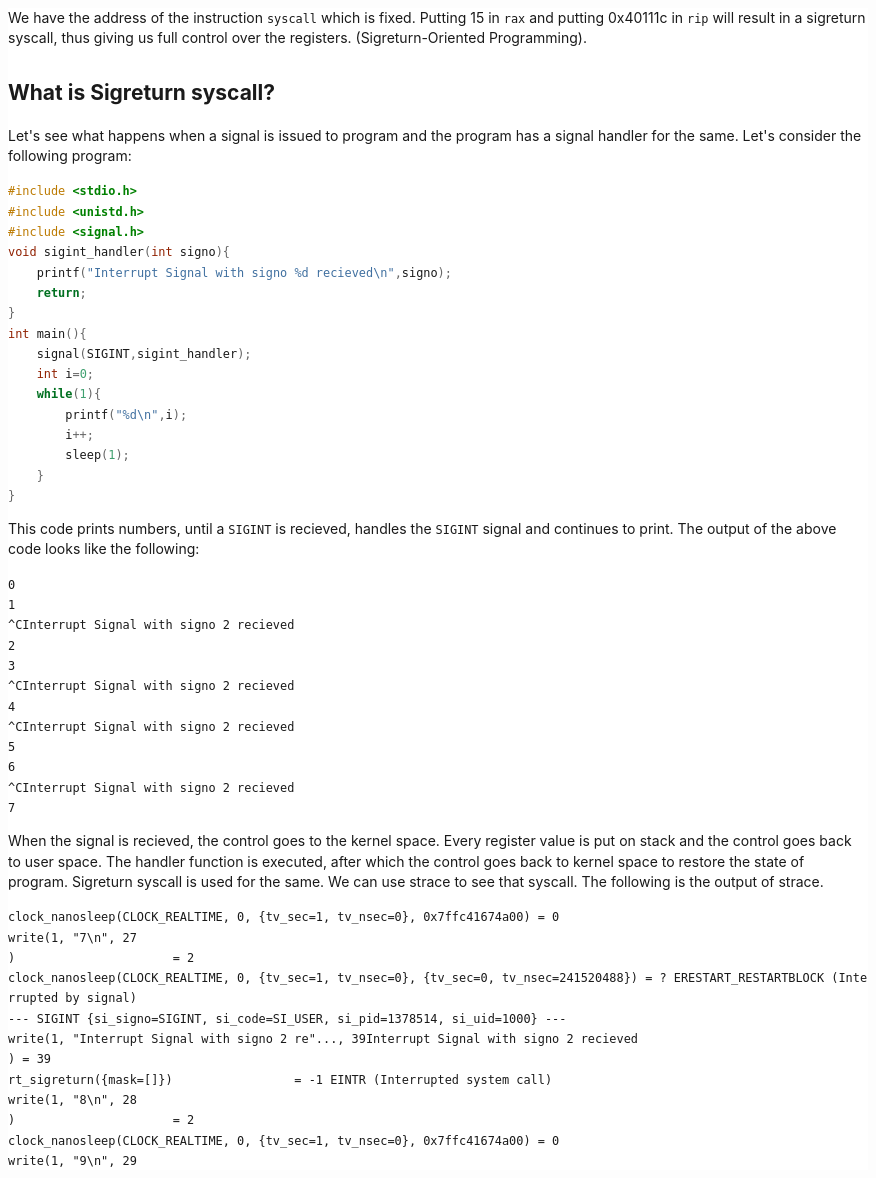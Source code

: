We have the address of the instruction `syscall` which is fixed.
Putting 15 in `rax` and putting 0x40111c in `rip` will result in a sigreturn syscall,
thus giving us full control over the registers. (Sigreturn-Oriented Programming).

## What is Sigreturn syscall?


Let's see what happens when a signal is issued to program and the program has a signal handler for the same.
Let's consider the following program:
```c
#include <stdio.h>
#include <unistd.h>
#include <signal.h>
void sigint_handler(int signo){
    printf("Interrupt Signal with signo %d recieved\n",signo);
    return;
}
int main(){
	signal(SIGINT,sigint_handler);
    int i=0;
    while(1){
        printf("%d\n",i);
        i++;
        sleep(1);
    }
}
```
This code prints numbers, until a `SIGINT` is recieved, handles the `SIGINT` signal and continues to print.
The output of the above code looks like the following:
```
0
1
^CInterrupt Signal with signo 2 recieved
2
3
^CInterrupt Signal with signo 2 recieved
4
^CInterrupt Signal with signo 2 recieved
5
6
^CInterrupt Signal with signo 2 recieved
7
```
When the signal is recieved, the control goes to the kernel space.
Every register value is put on stack and the control goes back to user space.
The handler function is executed, after which the control goes back to kernel space to restore the state of program.
Sigreturn syscall is used for the same. We can use strace to see that syscall. The following is the output of strace.
```strace
clock_nanosleep(CLOCK_REALTIME, 0, {tv_sec=1, tv_nsec=0}, 0x7ffc41674a00) = 0
write(1, "7\n", 27
)                      = 2
clock_nanosleep(CLOCK_REALTIME, 0, {tv_sec=1, tv_nsec=0}, {tv_sec=0, tv_nsec=241520488}) = ? ERESTART_RESTARTBLOCK (Interrupted by signal)
--- SIGINT {si_signo=SIGINT, si_code=SI_USER, si_pid=1378514, si_uid=1000} ---
write(1, "Interrupt Signal with signo 2 re"..., 39Interrupt Signal with signo 2 recieved
) = 39
rt_sigreturn({mask=[]})                 = -1 EINTR (Interrupted system call)
write(1, "8\n", 28
)                      = 2
clock_nanosleep(CLOCK_REALTIME, 0, {tv_sec=1, tv_nsec=0}, 0x7ffc41674a00) = 0
write(1, "9\n", 29
```